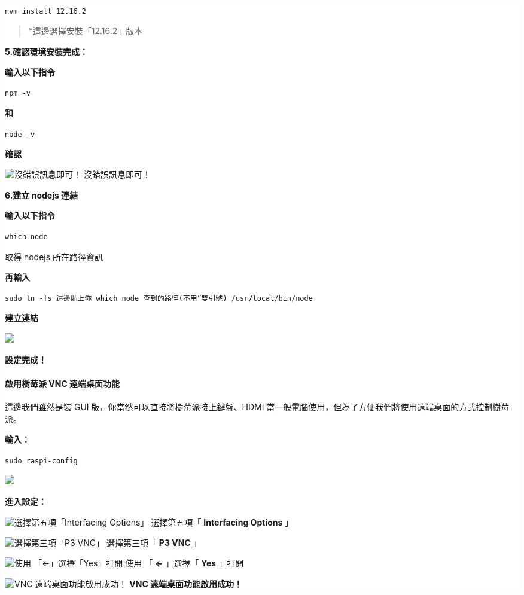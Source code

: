 `nvm install 12.16.2`
> *這邊選擇安裝「12.16.2」版本


**5.確認環境安裝完成：**

**輸入以下指令**

`npm -v`

**和**

`node -v`

**確認**

![沒錯誤訊息即可！](/assets/99db2a1fbfe5/1*u3xgdplBB-7DyvSpAJU4dA.png "沒錯誤訊息即可！")
沒錯誤訊息即可！

**6.建立 nodejs 連結**

**輸入以下指令**

`which node`

取得 nodejs 所在路徑資訊

**再輸入**

`sudo ln -fs 這邊貼上你 which node 查到的路徑(不用”雙引號) /usr/local/bin/node`

**建立連結**

![](/assets/99db2a1fbfe5/1*L5C-2SCUV-Cf4yCDwYy8eg.png)

**設定完成！**
#### **啟用樹莓派 VNC 遠端桌面功能**

這邊我們雖然是裝 GUI 版，你當然可以直接將樹莓派接上鍵盤、HDMI 當一般電腦使用，但為了方便我們將使用遠端桌面的方式控制樹莓派。

**輸入：**

`sudo raspi-config`

![](/assets/99db2a1fbfe5/1*_Hwvt6tkKhsNE9TDkOaYAA.png)

**進入設定：**

![選擇第五項「Interfacing Options」](/assets/99db2a1fbfe5/1*_EMj-6phsY5PjrPjqeavDg.png "選擇第五項「Interfacing Options」")
選擇第五項「 **Interfacing Options** 」

![選擇第三項「P3 VNC」](/assets/99db2a1fbfe5/1*CAHN3qczUpajbGGU9gaD9g.png "選擇第三項「P3 VNC」")
選擇第三項「 **P3 VNC** 」

![使用 「←」選擇「Yes」打開](/assets/99db2a1fbfe5/1*wq4S5b33MpAJUiqt9z1EMg.png "使用 「←」選擇「Yes」打開")
使用 「 **←** 」選擇「 **Yes** 」打開

![VNC 遠端桌面功能啟用成功！](/assets/99db2a1fbfe5/1*sTZ8x9M-_5FRwdqy4mKvPw.png "VNC 遠端桌面功能啟用成功！")
**VNC 遠端桌面功能啟用成功！**
